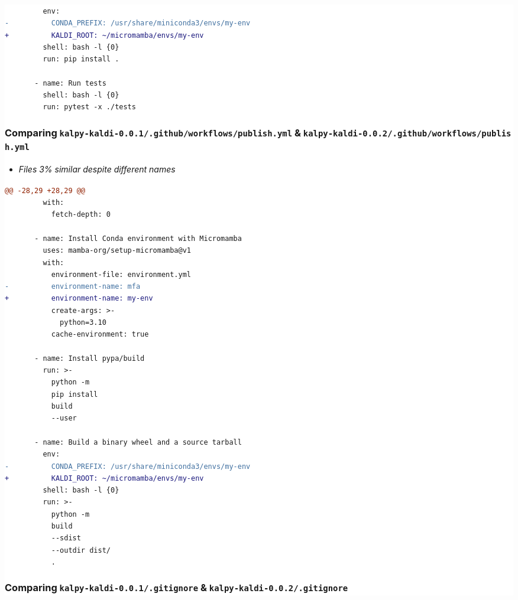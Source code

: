 ```diff
         env:
-          CONDA_PREFIX: /usr/share/miniconda3/envs/my-env
+          KALDI_ROOT: ~/micromamba/envs/my-env
         shell: bash -l {0}
         run: pip install .
 
       - name: Run tests
         shell: bash -l {0}
         run: pytest -x ./tests
```

### Comparing `kalpy-kaldi-0.0.1/.github/workflows/publish.yml` & `kalpy-kaldi-0.0.2/.github/workflows/publish.yml`

 * *Files 3% similar despite different names*

```diff
@@ -28,29 +28,29 @@
         with:
           fetch-depth: 0
 
       - name: Install Conda environment with Micromamba
         uses: mamba-org/setup-micromamba@v1
         with:
           environment-file: environment.yml
-          environment-name: mfa
+          environment-name: my-env
           create-args: >-
             python=3.10
           cache-environment: true
 
       - name: Install pypa/build
         run: >-
           python -m
           pip install
           build
           --user
 
       - name: Build a binary wheel and a source tarball
         env:
-          CONDA_PREFIX: /usr/share/miniconda3/envs/my-env
+          KALDI_ROOT: ~/micromamba/envs/my-env
         shell: bash -l {0}
         run: >-
           python -m
           build
           --sdist
           --outdir dist/
           .
```

### Comparing `kalpy-kaldi-0.0.1/.gitignore` & `kalpy-kaldi-0.0.2/.gitignore`
